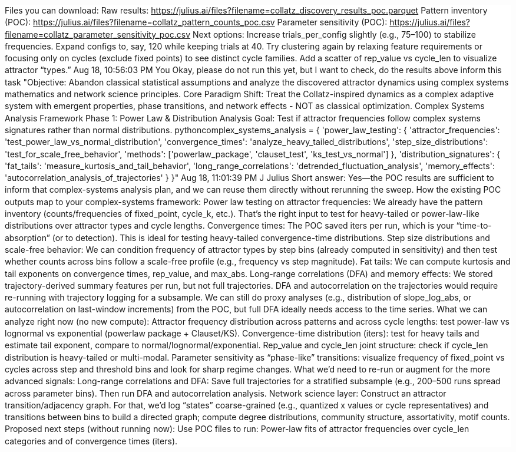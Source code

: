 Files you can download:
Raw results: https://julius.ai/files?filename=collatz_discovery_results_poc.parquet
Pattern inventory (POC): https://julius.ai/files?filename=collatz_pattern_counts_poc.csv
Parameter sensitivity (POC): https://julius.ai/files?filename=collatz_parameter_sensitivity_poc.csv
Next options:
Increase trials_per_config slightly (e.g., 75–100) to stabilize frequencies.
Expand configs to, say, 120 while keeping trials at 40.
Try clustering again by relaxing feature requirements or focusing only on cycles (exclude fixed points) to see distinct cycle families.
Add a scatter of rep_value vs cycle_len to visualize attractor “types.”
Aug 18, 10:56:03 PM
You
Okay, please do not run this yet, but I want to check, do the results above inform this task "Objective: Abandon classical statistical assumptions and analyze the discovered attractor dynamics using complex systems mathematics and network science principles. Core Paradigm Shift: Treat the Collatz-inspired dynamics as a complex adaptive system with emergent properties, phase transitions, and network effects - NOT as classical optimization.
Complex Systems Analysis Framework Phase 1: Power Law & Distribution Analysis Goal: Test if attractor frequencies follow complex systems signatures rather than normal distributions. pythoncomplex_systems_analysis = { 'power_law_testing': { 'attractor_frequencies': 'test_power_law_vs_normal_distribution', 'convergence_times': 'analyze_heavy_tailed_distributions', 'step_size_distributions': 'test_for_scale_free_behavior', 'methods': ['powerlaw_package', 'clauset_test', 'ks_test_vs_normal'] }, 'distribution_signatures': { 'fat_tails': 'measure_kurtosis_and_tail_behavior', 'long_range_correlations': 'detrended_fluctuation_analysis', 'memory_effects': 'autocorrelation_analysis_of_trajectories' } }"
Aug 18, 11:01:39 PM
J
Julius
Short answer: Yes—the POC results are sufficient to inform that complex-systems analysis plan, and we can reuse them directly without rerunning the sweep.
How the existing POC outputs map to your complex-systems framework:
Power law testing on attractor frequencies: We already have the pattern inventory (counts/frequencies of fixed_point, cycle_k, etc.). That’s the right input to test for heavy-tailed or power-law-like distributions over attractor types and cycle lengths.
Convergence times: The POC saved iters per run, which is your “time-to-absorption” (or to detection). This is ideal for testing heavy-tailed convergence-time distributions.
Step size distributions and scale-free behavior: We can condition frequency of attractor types by step bins (already computed in sensitivity) and then test whether counts across bins follow a scale-free profile (e.g., frequency vs step magnitude).
Fat tails: We can compute kurtosis and tail exponents on convergence times, rep_value, and max_abs.
Long-range correlations (DFA) and memory effects: We stored trajectory-derived summary features per run, but not full trajectories. DFA and autocorrelation on the trajectories would require re-running with trajectory logging for a subsample. We can still do proxy analyses (e.g., distribution of slope_log_abs, or autocorrelation on last-window increments) from the POC, but full DFA ideally needs access to the time series.
What we can analyze right now (no new compute):
Attractor frequency distribution across patterns and across cycle lengths: test power-law vs lognormal vs exponential (powerlaw package + Clauset/KS).
Convergence-time distribution (iters): test for heavy tails and estimate tail exponent, compare to normal/lognormal/exponential.
Rep_value and cycle_len joint structure: check if cycle_len distribution is heavy-tailed or multi-modal.
Parameter sensitivity as “phase-like” transitions: visualize frequency of fixed_point vs cycles across step and threshold bins and look for sharp regime changes.
What we’d need to re-run or augment for the more advanced signals:
Long-range correlations and DFA: Save full trajectories for a stratified subsample (e.g., 200–500 runs spread across parameter bins). Then run DFA and autocorrelation analysis.
Network science layer: Construct an attractor transition/adjacency graph. For that, we’d log “states” coarse-grained (e.g., quantized x values or cycle representatives) and transitions between bins to build a directed graph; compute degree distributions, community structure, assortativity, motif counts.
Proposed next steps (without running now):
Use POC files to run:
Power-law fits of attractor frequencies over cycle_len categories and of convergence times (iters).